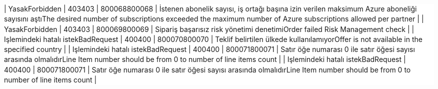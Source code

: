 | <span data-ttu-id="f4bcd-537">Yasak</span><span class="sxs-lookup"><span data-stu-id="f4bcd-537">Forbidden</span></span>           | <span data-ttu-id="f4bcd-538">403</span><span class="sxs-lookup"><span data-stu-id="f4bcd-538">403</span></span>             | <span data-ttu-id="f4bcd-539">800068</span><span class="sxs-lookup"><span data-stu-id="f4bcd-539">800068</span></span>     | <span data-ttu-id="f4bcd-540">İstenen abonelik sayısı, iş ortağı başına izin verilen maksimum Azure aboneliği sayısını aştı</span><span class="sxs-lookup"><span data-stu-id="f4bcd-540">The desired number of subscriptions exceeded the maximum number of Azure subscriptions allowed per partner</span></span>                                                                                                                                                                                                                                                                                                                                                                                       |
| <span data-ttu-id="f4bcd-541">Yasak</span><span class="sxs-lookup"><span data-stu-id="f4bcd-541">Forbidden</span></span>           | <span data-ttu-id="f4bcd-542">403</span><span class="sxs-lookup"><span data-stu-id="f4bcd-542">403</span></span>             | <span data-ttu-id="f4bcd-543">800069</span><span class="sxs-lookup"><span data-stu-id="f4bcd-543">800069</span></span>     | <span data-ttu-id="f4bcd-544">Sipariş başarısız risk yönetimi denetimi</span><span class="sxs-lookup"><span data-stu-id="f4bcd-544">Order failed Risk Management check</span></span>                                                                                                                                                                                                                                                                                                                                                                                                                                                               |
| <span data-ttu-id="f4bcd-545">Işlemindeki hatalı istek</span><span class="sxs-lookup"><span data-stu-id="f4bcd-545">BadRequest</span></span>          | <span data-ttu-id="f4bcd-546">400</span><span class="sxs-lookup"><span data-stu-id="f4bcd-546">400</span></span>             | <span data-ttu-id="f4bcd-547">800070</span><span class="sxs-lookup"><span data-stu-id="f4bcd-547">800070</span></span>     | <span data-ttu-id="f4bcd-548">Teklif belirtilen ülkede kullanılamıyor</span><span class="sxs-lookup"><span data-stu-id="f4bcd-548">Offer is not available in the specified country</span></span>                                                                                                                                                                                                                                                                                                                                                                                                                                                  |
| <span data-ttu-id="f4bcd-549">Işlemindeki hatalı istek</span><span class="sxs-lookup"><span data-stu-id="f4bcd-549">BadRequest</span></span>          | <span data-ttu-id="f4bcd-550">400</span><span class="sxs-lookup"><span data-stu-id="f4bcd-550">400</span></span>             | <span data-ttu-id="f4bcd-551">800071</span><span class="sxs-lookup"><span data-stu-id="f4bcd-551">800071</span></span>     | <span data-ttu-id="f4bcd-552">Satır öğe numarası 0 ile satır öğesi sayısı arasında olmalıdır</span><span class="sxs-lookup"><span data-stu-id="f4bcd-552">Line Item number should be from 0 to number of line items count</span></span>                                                                                                                                                                                                                                                                                                                                                                                                                                  |
| <span data-ttu-id="f4bcd-553">Işlemindeki hatalı istek</span><span class="sxs-lookup"><span data-stu-id="f4bcd-553">BadRequest</span></span>          | <span data-ttu-id="f4bcd-554">400</span><span class="sxs-lookup"><span data-stu-id="f4bcd-554">400</span></span>             | <span data-ttu-id="f4bcd-555">800071</span><span class="sxs-lookup"><span data-stu-id="f4bcd-555">800071</span></span>     | <span data-ttu-id="f4bcd-556">Satır öğe numarası 0 ile satır öğesi sayısı arasında olmalıdır</span><span class="sxs-lookup"><span data-stu-id="f4bcd-556">Line Item number should be from 0 to number of line items count</span></span>                                                                                                                                                                                                                                                                                                                                                                                                                                  |